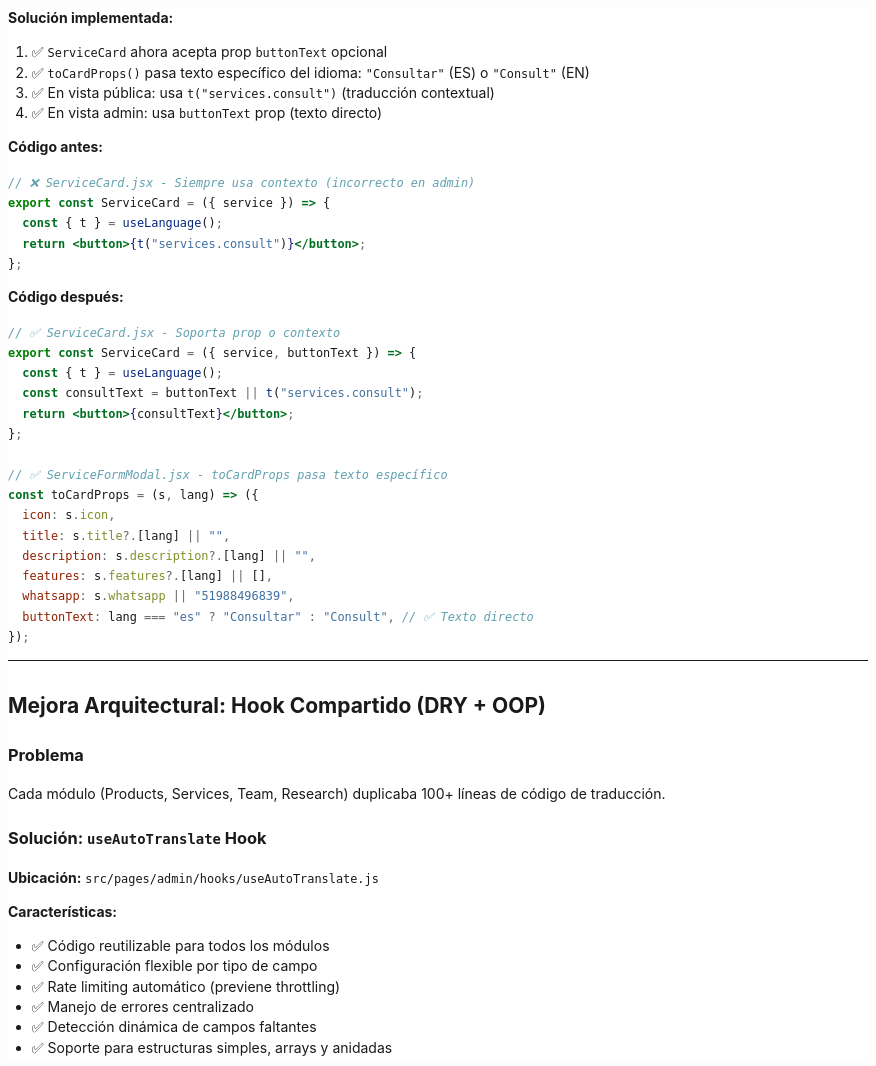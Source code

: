 **Solución implementada:**

1. ✅ `ServiceCard` ahora acepta prop `buttonText` opcional
2. ✅ `toCardProps()` pasa texto específico del idioma: `"Consultar"` (ES) o `"Consult"` (EN)
3. ✅ En vista pública: usa `t("services.consult")` (traducción contextual)
4. ✅ En vista admin: usa `buttonText` prop (texto directo)

**Código antes:**

```jsx
// ❌ ServiceCard.jsx - Siempre usa contexto (incorrecto en admin)
export const ServiceCard = ({ service }) => {
  const { t } = useLanguage();
  return <button>{t("services.consult")}</button>;
};
```

**Código después:**

```jsx
// ✅ ServiceCard.jsx - Soporta prop o contexto
export const ServiceCard = ({ service, buttonText }) => {
  const { t } = useLanguage();
  const consultText = buttonText || t("services.consult");
  return <button>{consultText}</button>;
};

// ✅ ServiceFormModal.jsx - toCardProps pasa texto específico
const toCardProps = (s, lang) => ({
  icon: s.icon,
  title: s.title?.[lang] || "",
  description: s.description?.[lang] || "",
  features: s.features?.[lang] || [],
  whatsapp: s.whatsapp || "51988496839",
  buttonText: lang === "es" ? "Consultar" : "Consult", // ✅ Texto directo
});
```

---

## Mejora Arquitectural: Hook Compartido (DRY + OOP)

### Problema

Cada módulo (Products, Services, Team, Research) duplicaba 100+ líneas de código de traducción.

### Solución: `useAutoTranslate` Hook

**Ubicación:** `src/pages/admin/hooks/useAutoTranslate.js`

**Características:**

- ✅ Código reutilizable para todos los módulos
- ✅ Configuración flexible por tipo de campo
- ✅ Rate limiting automático (previene throttling)
- ✅ Manejo de errores centralizado
- ✅ Detección dinámica de campos faltantes
- ✅ Soporte para estructuras simples, arrays y anidadas

